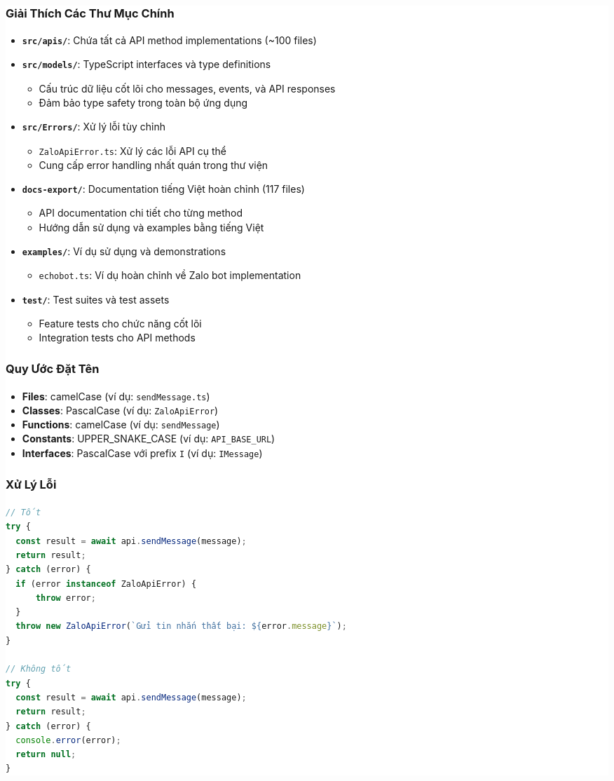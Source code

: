 ### Giải Thích Các Thư Mục Chính

- **`src/apis/`**: Chứa tất cả API method implementations (~100 files)

- **`src/models/`**: TypeScript interfaces và type definitions
  - Cấu trúc dữ liệu cốt lõi cho messages, events, và API responses
  - Đảm bảo type safety trong toàn bộ ứng dụng

- **`src/Errors/`**: Xử lý lỗi tùy chỉnh
  - `ZaloApiError.ts`: Xử lý các lỗi API cụ thể
  - Cung cấp error handling nhất quán trong thư viện

- **`docs-export/`**: Documentation tiếng Việt hoàn chỉnh (117 files)
  - API documentation chi tiết cho từng method
  - Hướng dẫn sử dụng và examples bằng tiếng Việt

- **`examples/`**: Ví dụ sử dụng và demonstrations
  - `echobot.ts`: Ví dụ hoàn chỉnh về Zalo bot implementation

- **`test/`**: Test suites và test assets
  - Feature tests cho chức năng cốt lõi
  - Integration tests cho API methods

### Quy Ước Đặt Tên

- **Files**: camelCase (ví dụ: `sendMessage.ts`)
- **Classes**: PascalCase (ví dụ: `ZaloApiError`)
- **Functions**: camelCase (ví dụ: `sendMessage`)
- **Constants**: UPPER_SNAKE_CASE (ví dụ: `API_BASE_URL`)
- **Interfaces**: PascalCase với prefix `I` (ví dụ: `IMessage`)

### Xử Lý Lỗi

```typescript
// Tốt
try {
  const result = await api.sendMessage(message);
  return result;
} catch (error) {
  if (error instanceof ZaloApiError) {
      throw error;
  }
  throw new ZaloApiError(`Gửi tin nhắn thất bại: ${error.message}`);
}

// Không tốt
try {
  const result = await api.sendMessage(message);
  return result;
} catch (error) {
  console.error(error);
  return null;
}
```
